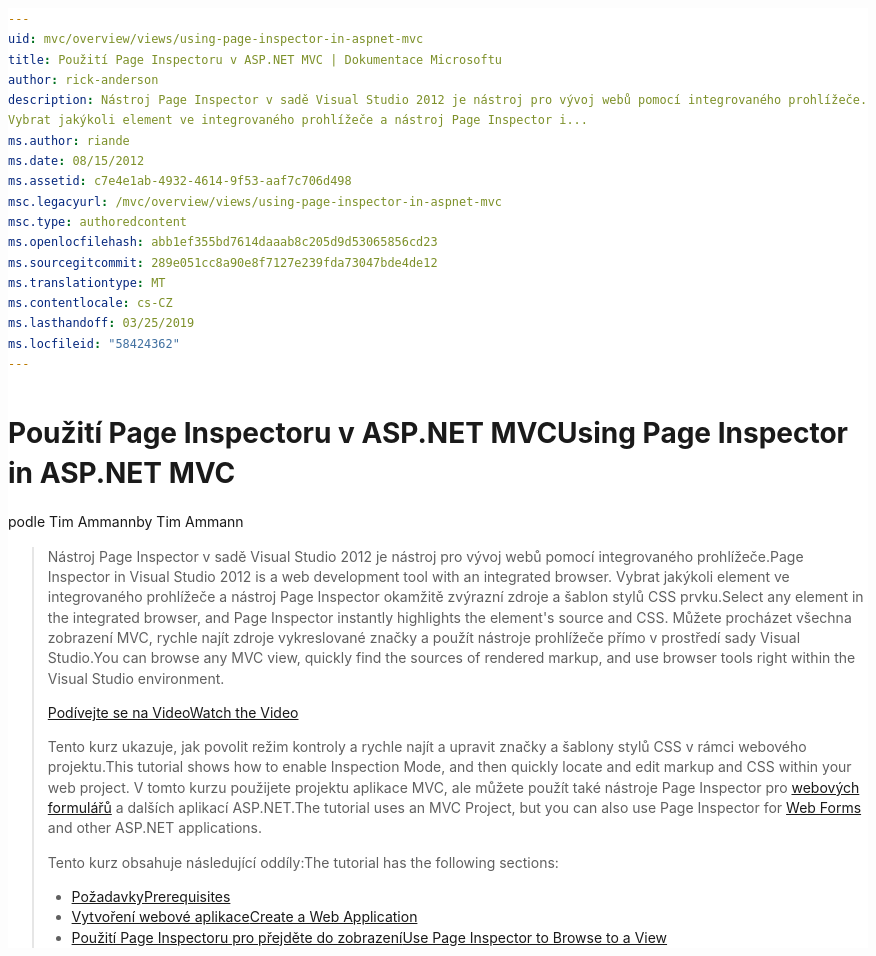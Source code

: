 ```yaml
---
uid: mvc/overview/views/using-page-inspector-in-aspnet-mvc
title: Použití Page Inspectoru v ASP.NET MVC | Dokumentace Microsoftu
author: rick-anderson
description: Nástroj Page Inspector v sadě Visual Studio 2012 je nástroj pro vývoj webů pomocí integrovaného prohlížeče. Vybrat jakýkoli element ve integrovaného prohlížeče a nástroj Page Inspector i...
ms.author: riande
ms.date: 08/15/2012
ms.assetid: c7e4e1ab-4932-4614-9f53-aaf7c706d498
msc.legacyurl: /mvc/overview/views/using-page-inspector-in-aspnet-mvc
msc.type: authoredcontent
ms.openlocfilehash: abb1ef355bd7614daaab8c205d9d53065856cd23
ms.sourcegitcommit: 289e051cc8a90e8f7127e239fda73047bde4de12
ms.translationtype: MT
ms.contentlocale: cs-CZ
ms.lasthandoff: 03/25/2019
ms.locfileid: "58424362"
---
```

<a name="using-page-inspector-in-aspnet-mvc"></a><span data-ttu-id="d0fd7-104">Použití Page Inspectoru v ASP.NET MVC</span><span class="sxs-lookup"><span data-stu-id="d0fd7-104">Using Page Inspector in ASP.NET MVC</span></span>
====================
<span data-ttu-id="d0fd7-105">podle Tim Ammann</span><span class="sxs-lookup"><span data-stu-id="d0fd7-105">by Tim Ammann</span></span>

> <span data-ttu-id="d0fd7-106">Nástroj Page Inspector v sadě Visual Studio 2012 je nástroj pro vývoj webů pomocí integrovaného prohlížeče.</span><span class="sxs-lookup"><span data-stu-id="d0fd7-106">Page Inspector in Visual Studio 2012 is a web development tool with an integrated browser.</span></span> <span data-ttu-id="d0fd7-107">Vybrat jakýkoli element ve integrovaného prohlížeče a nástroj Page Inspector okamžitě zvýrazní zdroje a šablon stylů CSS prvku.</span><span class="sxs-lookup"><span data-stu-id="d0fd7-107">Select any element in the integrated browser, and Page Inspector instantly highlights the element's source and CSS.</span></span> <span data-ttu-id="d0fd7-108">Můžete procházet všechna zobrazení MVC, rychle najít zdroje vykreslované značky a použít nástroje prohlížeče přímo v prostředí sady Visual Studio.</span><span class="sxs-lookup"><span data-stu-id="d0fd7-108">You can browse any MVC view, quickly find the sources of rendered markup, and use browser tools right within the Visual Studio environment.</span></span>
> 
> [<span data-ttu-id="d0fd7-109">Podívejte se na Video</span><span class="sxs-lookup"><span data-stu-id="d0fd7-109">Watch the Video</span></span>](../../videos/mvc-4/using-page-inspector-in-aspnet-mvc.md)
> 
> <span data-ttu-id="d0fd7-110">Tento kurz ukazuje, jak povolit režim kontroly a rychle najít a upravit značky a šablony stylů CSS v rámci webového projektu.</span><span class="sxs-lookup"><span data-stu-id="d0fd7-110">This tutorial shows how to enable Inspection Mode, and then quickly locate and edit markup and CSS within your web project.</span></span> <span data-ttu-id="d0fd7-111">V tomto kurzu použijete projektu aplikace MVC, ale můžete použít také nástroje Page Inspector pro [webových formulářů](https://go.microsoft.com/?linkid=9802001) a dalších aplikací ASP.NET.</span><span class="sxs-lookup"><span data-stu-id="d0fd7-111">The tutorial uses an MVC Project, but you can also use Page Inspector for [Web Forms](https://go.microsoft.com/?linkid=9802001) and other ASP.NET applications.</span></span>
> 
> <span data-ttu-id="d0fd7-112">Tento kurz obsahuje následující oddíly:</span><span class="sxs-lookup"><span data-stu-id="d0fd7-112">The tutorial has the following sections:</span></span>
> 
> - [<span data-ttu-id="d0fd7-113">Požadavky</span><span class="sxs-lookup"><span data-stu-id="d0fd7-113">Prerequisites</span></span>](#_1_prerequisites)
> - [<span data-ttu-id="d0fd7-114">Vytvoření webové aplikace</span><span class="sxs-lookup"><span data-stu-id="d0fd7-114">Create a Web Application</span></span>](#_2_creating_a)
> - [<span data-ttu-id="d0fd7-115">Použití Page Inspectoru pro přejděte do zobrazení</span><span class="sxs-lookup"><span data-stu-id="d0fd7-115">Use Page Inspector to Browse to a View</span></span>](#_3_using_page)